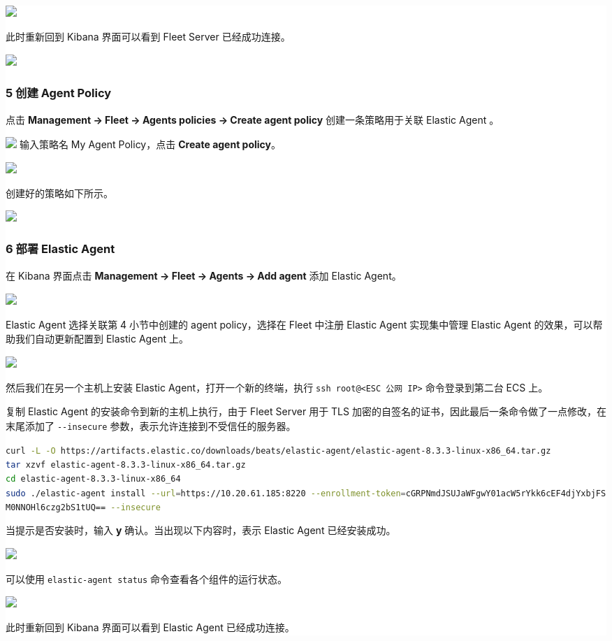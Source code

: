![](https://chengzw258.oss-cn-beijing.aliyuncs.com/Article/20220809113905.png)

此时重新回到 Kibana 界面可以看到 Fleet Server 已经成功连接。

![](https://chengzw258.oss-cn-beijing.aliyuncs.com/Article/20220809113930.png)

### 5 创建 Agent Policy
点击 **Management -> Fleet -> Agents policies -> Create agent policy** 创建一条策略用于关联 Elastic Agent 。

![](https://chengzw258.oss-cn-beijing.aliyuncs.com/Article/20220809115005.png)
输入策略名 My Agent Policy，点击 **Create agent policy**。

![](https://chengzw258.oss-cn-beijing.aliyuncs.com/Article/20220809115119.png)

创建好的策略如下所示。

![](https://chengzw258.oss-cn-beijing.aliyuncs.com/Article/20220809115253.png)


### 6 部署 Elastic Agent

在 Kibana 界面点击 **Management -> Fleet -> Agents -> Add agent** 添加 Elastic Agent。

![](https://chengzw258.oss-cn-beijing.aliyuncs.com/Article/20220809114140.png)

Elastic Agent 选择关联第 4 小节中创建的 agent policy，选择在 Fleet 中注册 Elastic Agent 实现集中管理 Elastic Agent 的效果，可以帮助我们自动更新配置到 Elastic Agent 上。

![](https://chengzw258.oss-cn-beijing.aliyuncs.com/Article/20220809115559.png)


然后我们在另一个主机上安装 Elastic Agent，打开一个新的终端，执行 `ssh root@<ESC 公网 IP>` 命令登录到第二台 ECS 上。

复制 Elastic Agent 的安装命令到新的主机上执行，由于 Fleet Server 用于 TLS 加密的自签名的证书，因此最后一条命令做了一点修改，在末尾添加了 `--insecure`  参数，表示允许连接到不受信任的服务器。
```bash
curl -L -O https://artifacts.elastic.co/downloads/beats/elastic-agent/elastic-agent-8.3.3-linux-x86_64.tar.gz
tar xzvf elastic-agent-8.3.3-linux-x86_64.tar.gz 
cd elastic-agent-8.3.3-linux-x86_64
sudo ./elastic-agent install --url=https://10.20.61.185:8220 --enrollment-token=cGRPNmdJSUJaWFgwY01acW5rYkk6cEF4djYxbjFSM0NNOHl6czg2bS1tUQ== --insecure
```

当提示是否安装时，输入 **y** 确认。当出现以下内容时，表示 Elastic Agent 已经安装成功。

![](https://chengzw258.oss-cn-beijing.aliyuncs.com/Article/20220809120755.png)

可以使用 `elastic-agent status`  命令查看各个组件的运行状态。

![](https://chengzw258.oss-cn-beijing.aliyuncs.com/Article/20220809120846.png)


此时重新回到 Kibana 界面可以看到 Elastic Agent 已经成功连接。
